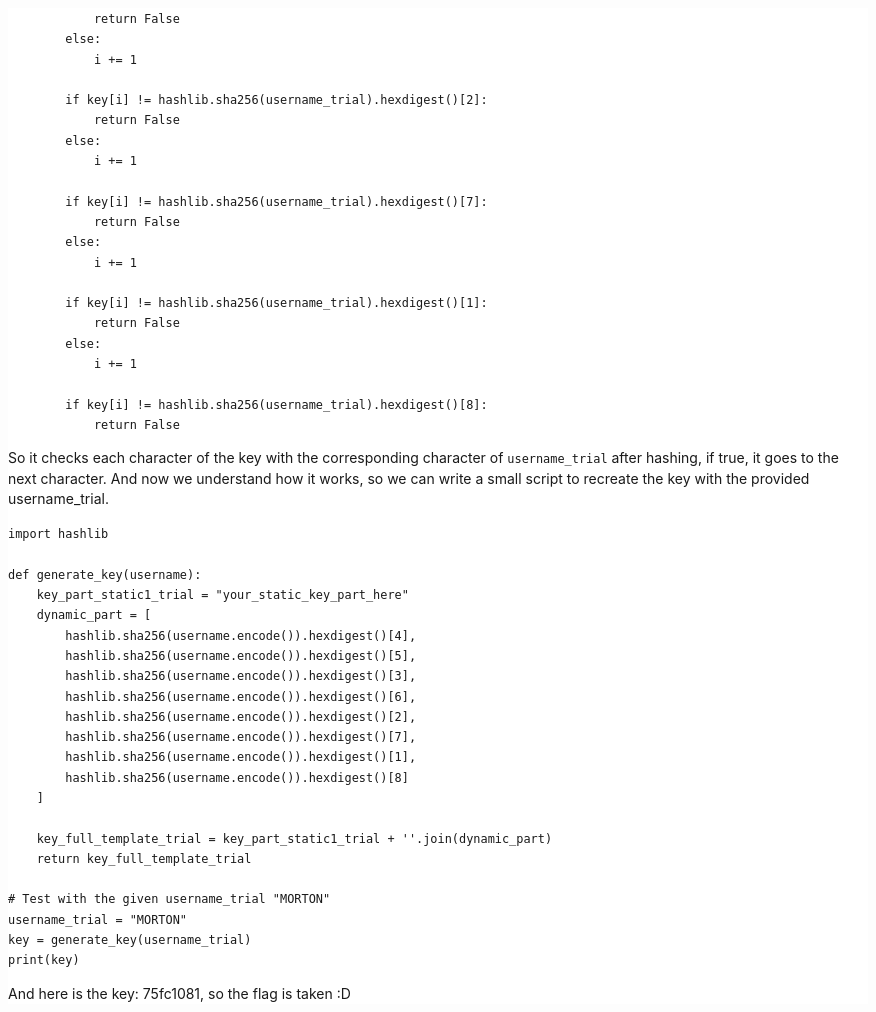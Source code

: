 ```python=
            return False
        else:
            i += 1

        if key[i] != hashlib.sha256(username_trial).hexdigest()[2]:
            return False
        else:
            i += 1

        if key[i] != hashlib.sha256(username_trial).hexdigest()[7]:
            return False
        else:
            i += 1

        if key[i] != hashlib.sha256(username_trial).hexdigest()[1]:
            return False
        else:
            i += 1

        if key[i] != hashlib.sha256(username_trial).hexdigest()[8]:
            return False
```

So it checks each character of the key with the corresponding character of `username_trial` after hashing, if true, it goes to the next character. And now we understand how it works, so we can write a small script to recreate the key with the provided username_trial. 
```python=
import hashlib

def generate_key(username):
    key_part_static1_trial = "your_static_key_part_here"
    dynamic_part = [
        hashlib.sha256(username.encode()).hexdigest()[4],
        hashlib.sha256(username.encode()).hexdigest()[5],
        hashlib.sha256(username.encode()).hexdigest()[3],
        hashlib.sha256(username.encode()).hexdigest()[6],
        hashlib.sha256(username.encode()).hexdigest()[2],
        hashlib.sha256(username.encode()).hexdigest()[7],
        hashlib.sha256(username.encode()).hexdigest()[1],
        hashlib.sha256(username.encode()).hexdigest()[8]
    ]

    key_full_template_trial = key_part_static1_trial + ''.join(dynamic_part)
    return key_full_template_trial

# Test with the given username_trial "MORTON"
username_trial = "MORTON"
key = generate_key(username_trial)
print(key)
```
And here is the key: 75fc1081, so the flag is taken :D
